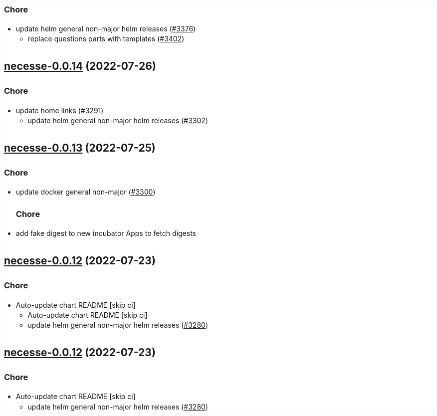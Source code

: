 ### Chore

- update helm general non-major helm releases ([#3376](https://github.com/truecharts/charts/issues/3376))
  - replace questions parts with templates ([#3402](https://github.com/truecharts/charts/issues/3402))




## [necesse-0.0.14](https://github.com/truecharts/apps/compare/necesse-0.0.13...necesse-0.0.14) (2022-07-26)

### Chore

- update home links ([#3291](https://github.com/truecharts/apps/issues/3291))
  - update helm general non-major helm releases ([#3302](https://github.com/truecharts/apps/issues/3302))




## [necesse-0.0.13](https://github.com/truecharts/apps/compare/necesse-0.0.12...necesse-0.0.13) (2022-07-25)

### Chore

- update docker general non-major ([#3300](https://github.com/truecharts/apps/issues/3300))

  ### Chore

- add fake digest to new incubator Apps to fetch digests




## [necesse-0.0.12](https://github.com/truecharts/apps/compare/necesse-0.0.11...necesse-0.0.12) (2022-07-23)

### Chore

- Auto-update chart README [skip ci]
  - Auto-update chart README [skip ci]
  - update helm general non-major helm releases ([#3280](https://github.com/truecharts/apps/issues/3280))




## [necesse-0.0.12](https://github.com/truecharts/apps/compare/necesse-0.0.11...necesse-0.0.12) (2022-07-23)

### Chore

- Auto-update chart README [skip ci]
  - update helm general non-major helm releases ([#3280](https://github.com/truecharts/apps/issues/3280))
